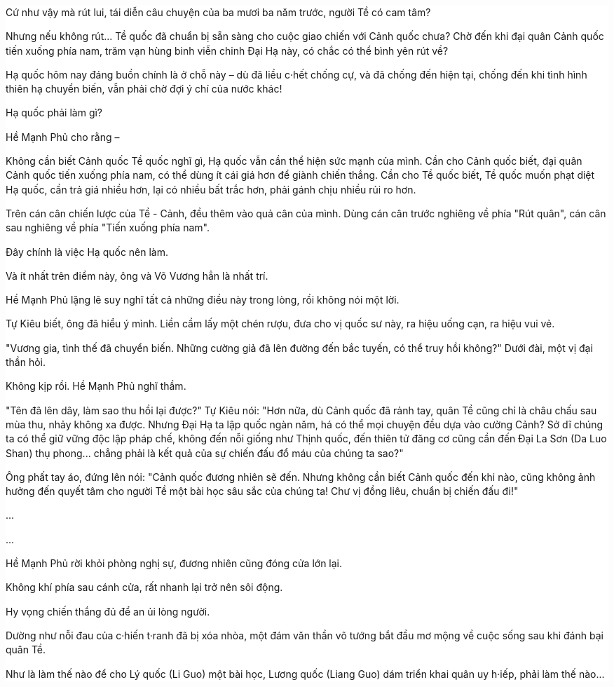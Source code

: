 Cứ như vậy mà rút lui, tái diễn câu chuyện của ba mươi ba năm trước, người Tề có cam tâm?

Nhưng nếu không rút... Tề quốc đã chuẩn bị sẵn sàng cho cuộc giao chiến với Cảnh quốc chưa? Chờ đến khi đại quân Cảnh quốc tiến xuống phía nam, trăm vạn hùng binh viễn chinh Đại Hạ này, có chắc có thể bình yên rút về?

Hạ quốc hôm nay đáng buồn chính là ở chỗ này – dù đã liều c·hết chống cự, và đã chống đến hiện tại, chống đến khi tình hình thiên hạ chuyển biến, vẫn phải chờ đợi ý chí của nước khác!

Hạ quốc phải làm gì?

Hề Mạnh Phủ cho rằng –

Không cần biết Cảnh quốc Tề quốc nghĩ gì, Hạ quốc vẫn cần thể hiện sức mạnh của mình. Cần cho Cảnh quốc biết, đại quân Cảnh quốc tiến xuống phía nam, có thể dùng ít cái giá hơn để giành chiến thắng. Cần cho Tề quốc biết, Tề quốc muốn phạt diệt Hạ quốc, cần trả giá nhiều hơn, lại có nhiều bất trắc hơn, phải gánh chịu nhiều rủi ro hơn.

Trên cán cân chiến lược của Tề - Cảnh, đều thêm vào quả cân của mình. Dùng cán cân trước nghiêng về phía "Rút quân", cán cân sau nghiêng về phía "Tiến xuống phía nam".

Đây chính là việc Hạ quốc nên làm.

Và ít nhất trên điểm này, ông và Võ Vương hẳn là nhất trí.

Hề Mạnh Phủ lặng lẽ suy nghĩ tất cả những điều này trong lòng, rồi không nói một lời.

Tự Kiêu biết, ông đã hiểu ý mình. Liền cầm lấy một chén rượu, đưa cho vị quốc sư này, ra hiệu uống cạn, ra hiệu vui vẻ.

"Vương gia, tình thế đã chuyển biến. Những cường giả đã lên đường đến bắc tuyến, có thể truy hồi không?" Dưới đài, một vị đại thần hỏi.

Không kịp rồi. Hề Mạnh Phủ nghĩ thầm.

"Tên đã lên dây, làm sao thu hồi lại được?" Tự Kiêu nói: "Hơn nữa, dù Cảnh quốc đã rảnh tay, quân Tề cũng chỉ là châu chấu sau mùa thu, nhảy không xa được. Nhưng Đại Hạ ta lập quốc ngàn năm, há có thể mọi chuyện đều dựa vào cường Cảnh? Sở dĩ chúng ta có thể giữ vững độc lập pháp chế, không đến nỗi giống như Thịnh quốc, đến thiên tử đăng cơ cũng cần đến Đại La Sơn (Da Luo Shan) thụ phong... chẳng phải là kết quả của sự chiến đấu đổ máu của chúng ta sao?"

Ông phất tay áo, đứng lên nói: "Cảnh quốc đương nhiên sẽ đến. Nhưng không cần biết Cảnh quốc đến khi nào, cũng không ảnh hưởng đến quyết tâm cho người Tề một bài học sâu sắc của chúng ta! Chư vị đồng liêu, chuẩn bị chiến đấu đi!"

...

...

Hề Mạnh Phủ rời khỏi phòng nghị sự, đương nhiên cũng đóng cửa lớn lại.

Không khí phía sau cánh cửa, rất nhanh lại trở nên sôi động.

Hy vọng chiến thắng đủ để an ủi lòng người.

Dường như nỗi đau của c·hiến t·ranh đã bị xóa nhòa, một đám văn thần võ tướng bắt đầu mơ mộng về cuộc sống sau khi đánh bại quân Tề.

Như là làm thế nào để cho Lý quốc (Li Guo) một bài học, Lương quốc (Liang Guo) dám triển khai quân uy h·iếp, phải làm thế nào...
